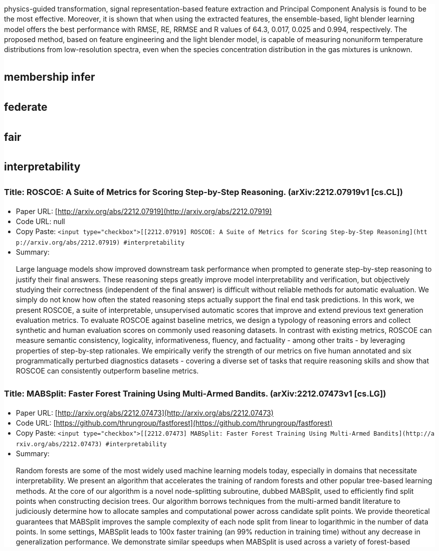 physics-guided transformation, signal representation-based feature extraction
and Principal Component Analysis is found to be the most effective. Moreover,
it is shown that when using the extracted features, the ensemble-based, light
blender learning model offers the best performance with RMSE, RE, RRMSE and R
values of 64.3, 0.017, 0.025 and 0.994, respectively. The proposed method,
based on feature engineering and the light blender model, is capable of
measuring nonuniform temperature distributions from low-resolution spectra,
even when the species concentration distribution in the gas mixtures is
unknown.
</p>

## membership infer
## federate
## fair
## interpretability
### Title: ROSCOE: A Suite of Metrics for Scoring Step-by-Step Reasoning. (arXiv:2212.07919v1 [cs.CL])
* Paper URL: [http://arxiv.org/abs/2212.07919](http://arxiv.org/abs/2212.07919)
* Code URL: null
* Copy Paste: `<input type="checkbox">[[2212.07919] ROSCOE: A Suite of Metrics for Scoring Step-by-Step Reasoning](http://arxiv.org/abs/2212.07919) #interpretability`
* Summary: <p>Large language models show improved downstream task performance when prompted
to generate step-by-step reasoning to justify their final answers. These
reasoning steps greatly improve model interpretability and verification, but
objectively studying their correctness (independent of the final answer) is
difficult without reliable methods for automatic evaluation. We simply do not
know how often the stated reasoning steps actually support the final end task
predictions. In this work, we present ROSCOE, a suite of interpretable,
unsupervised automatic scores that improve and extend previous text generation
evaluation metrics. To evaluate ROSCOE against baseline metrics, we design a
typology of reasoning errors and collect synthetic and human evaluation scores
on commonly used reasoning datasets. In contrast with existing metrics, ROSCOE
can measure semantic consistency, logicality, informativeness, fluency, and
factuality - among other traits - by leveraging properties of step-by-step
rationales. We empirically verify the strength of our metrics on five human
annotated and six programmatically perturbed diagnostics datasets - covering a
diverse set of tasks that require reasoning skills and show that ROSCOE can
consistently outperform baseline metrics.
</p>

### Title: MABSplit: Faster Forest Training Using Multi-Armed Bandits. (arXiv:2212.07473v1 [cs.LG])
* Paper URL: [http://arxiv.org/abs/2212.07473](http://arxiv.org/abs/2212.07473)
* Code URL: [https://github.com/thrungroup/fastforest](https://github.com/thrungroup/fastforest)
* Copy Paste: `<input type="checkbox">[[2212.07473] MABSplit: Faster Forest Training Using Multi-Armed Bandits](http://arxiv.org/abs/2212.07473) #interpretability`
* Summary: <p>Random forests are some of the most widely used machine learning models
today, especially in domains that necessitate interpretability. We present an
algorithm that accelerates the training of random forests and other popular
tree-based learning methods. At the core of our algorithm is a novel
node-splitting subroutine, dubbed MABSplit, used to efficiently find split
points when constructing decision trees. Our algorithm borrows techniques from
the multi-armed bandit literature to judiciously determine how to allocate
samples and computational power across candidate split points. We provide
theoretical guarantees that MABSplit improves the sample complexity of each
node split from linear to logarithmic in the number of data points. In some
settings, MABSplit leads to 100x faster training (an 99% reduction in training
time) without any decrease in generalization performance. We demonstrate
similar speedups when MABSplit is used across a variety of forest-based